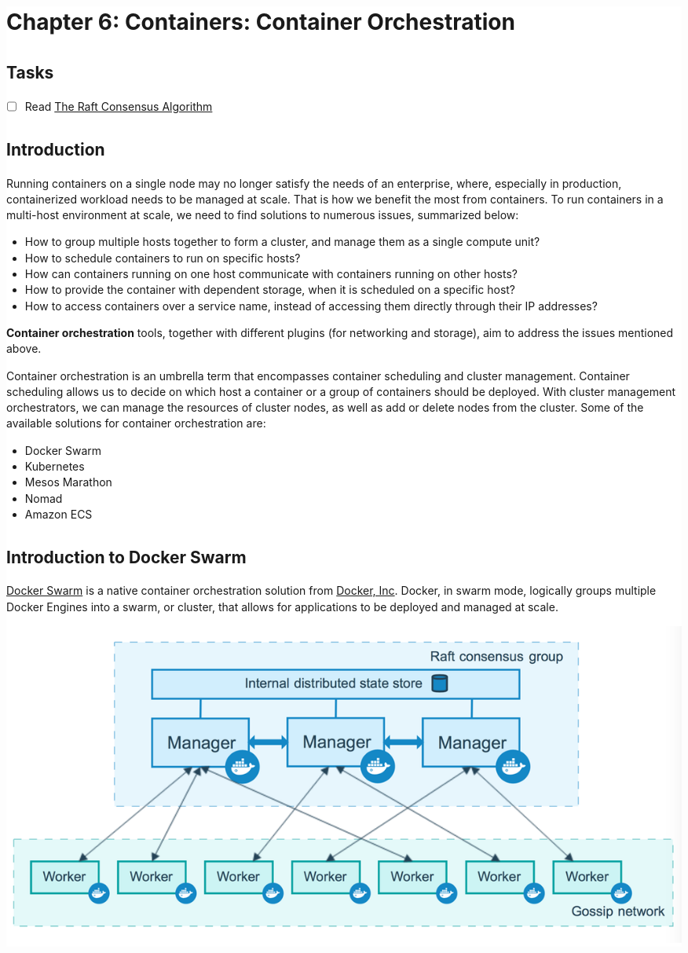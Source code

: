 # Chapter 6: Containers: Container Orchestration

## Tasks
- [ ] Read [The Raft Consensus Algorithm](https://raft.github.io)

## Introduction

Running containers on a single node may no longer satisfy the needs of an enterprise, where, especially in production, containerized workload needs to be managed at scale. That is how we benefit the most from containers. To run containers in a multi-host environment at scale, we need to find solutions to numerous issues, summarized below:

* How to group multiple hosts together to form a cluster, and manage them as a single compute unit?
* How to schedule containers to run on specific hosts?
* How can containers running on one host communicate with containers running on other hosts?
* How to provide the container with dependent storage, when it is scheduled on a specific host?
* How to access containers over a service name, instead of accessing them directly through their IP addresses?

**Container orchestration** tools, together with different plugins (for networking and storage), aim to address the issues mentioned above.

Container orchestration is an umbrella term that encompasses container scheduling and cluster management. Container scheduling allows us to decide on which host a container or a group of containers should be deployed. With cluster management orchestrators, we can manage the resources of cluster nodes, as well as add or delete nodes from the cluster. Some of the available solutions for container orchestration are:

* Docker Swarm
* Kubernetes
* Mesos Marathon
* Nomad
* Amazon ECS

## Introduction to Docker Swarm

[Docker Swarm](https://docs.docker.com/engine/swarm) is a native container orchestration solution from [Docker, Inc](https://www.docker.com). Docker, in swarm mode, logically groups multiple Docker Engines into a swarm, or cluster, that allows for applications to be deployed and managed at scale.

![Swarm Cluster Components](./img/img_0.png)
